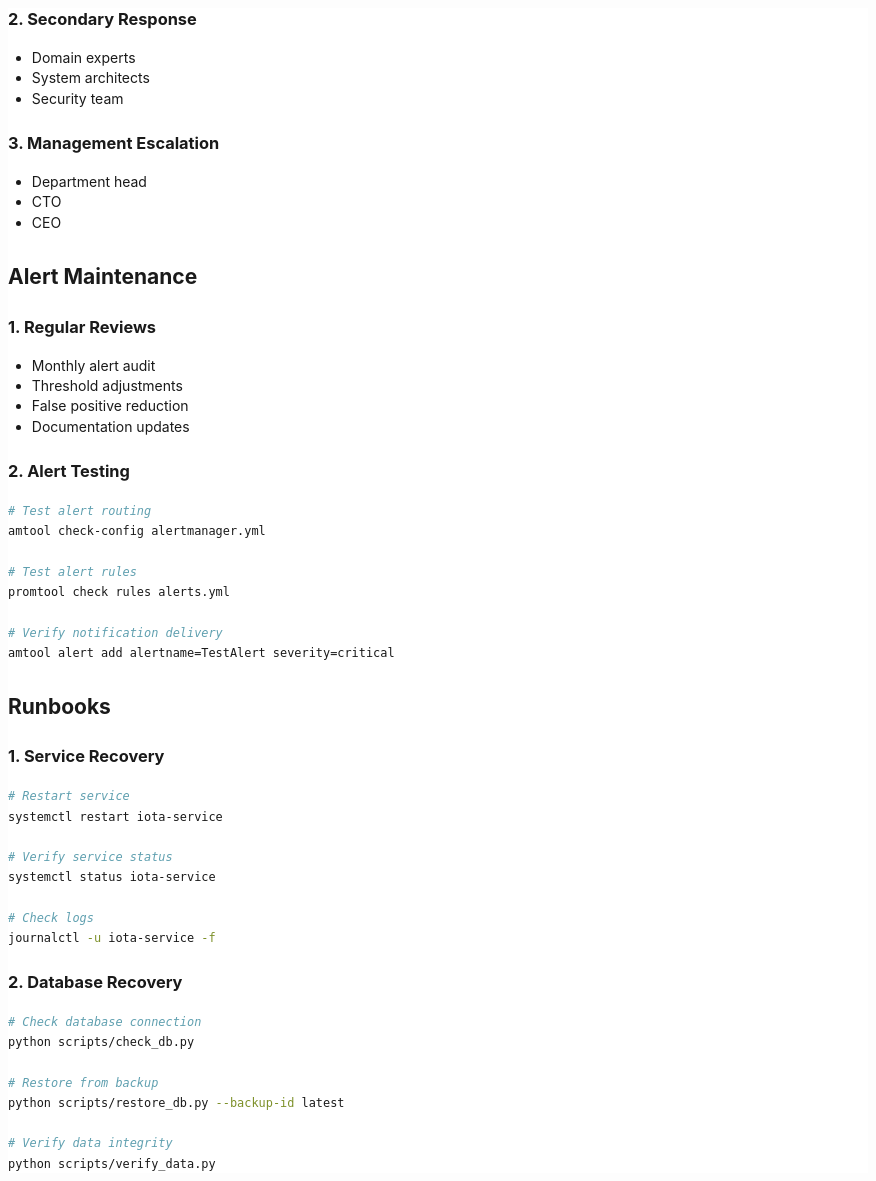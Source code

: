 ### 2. Secondary Response
- Domain experts
- System architects
- Security team

### 3. Management Escalation
- Department head
- CTO
- CEO

## Alert Maintenance

### 1. Regular Reviews
- Monthly alert audit
- Threshold adjustments
- False positive reduction
- Documentation updates

### 2. Alert Testing
```bash
# Test alert routing
amtool check-config alertmanager.yml

# Test alert rules
promtool check rules alerts.yml

# Verify notification delivery
amtool alert add alertname=TestAlert severity=critical
```

## Runbooks

### 1. Service Recovery
```bash
# Restart service
systemctl restart iota-service

# Verify service status
systemctl status iota-service

# Check logs
journalctl -u iota-service -f
```

### 2. Database Recovery
```bash
# Check database connection
python scripts/check_db.py

# Restore from backup
python scripts/restore_db.py --backup-id latest

# Verify data integrity
python scripts/verify_data.py
```
